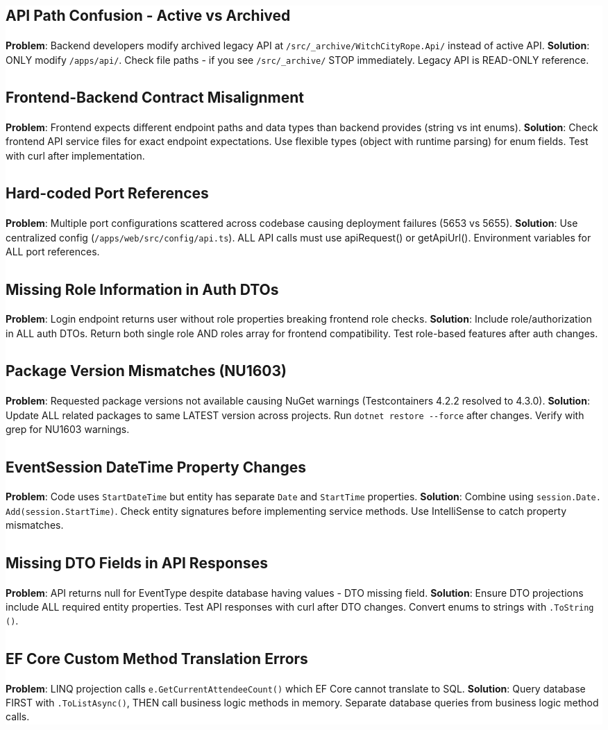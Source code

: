 ## API Path Confusion - Active vs Archived

**Problem**: Backend developers modify archived legacy API at `/src/_archive/WitchCityRope.Api/` instead of active API.
**Solution**: ONLY modify `/apps/api/`. Check file paths - if you see `/src/_archive/` STOP immediately. Legacy API is READ-ONLY reference.

## Frontend-Backend Contract Misalignment

**Problem**: Frontend expects different endpoint paths and data types than backend provides (string vs int enums).
**Solution**: Check frontend API service files for exact endpoint expectations. Use flexible types (object with runtime parsing) for enum fields. Test with curl after implementation.

## Hard-coded Port References

**Problem**: Multiple port configurations scattered across codebase causing deployment failures (5653 vs 5655).
**Solution**: Use centralized config (`/apps/web/src/config/api.ts`). ALL API calls must use apiRequest() or getApiUrl(). Environment variables for ALL port references.

## Missing Role Information in Auth DTOs

**Problem**: Login endpoint returns user without role properties breaking frontend role checks.
**Solution**: Include role/authorization in ALL auth DTOs. Return both single role AND roles array for frontend compatibility. Test role-based features after auth changes.

## Package Version Mismatches (NU1603)

**Problem**: Requested package versions not available causing NuGet warnings (Testcontainers 4.2.2 resolved to 4.3.0).
**Solution**: Update ALL related packages to same LATEST version across projects. Run `dotnet restore --force` after changes. Verify with grep for NU1603 warnings.

## EventSession DateTime Property Changes

**Problem**: Code uses `StartDateTime` but entity has separate `Date` and `StartTime` properties.
**Solution**: Combine using `session.Date.Add(session.StartTime)`. Check entity signatures before implementing service methods. Use IntelliSense to catch property mismatches.

## Missing DTO Fields in API Responses

**Problem**: API returns null for EventType despite database having values - DTO missing field.
**Solution**: Ensure DTO projections include ALL required entity properties. Test API responses with curl after DTO changes. Convert enums to strings with `.ToString()`.

## EF Core Custom Method Translation Errors

**Problem**: LINQ projection calls `e.GetCurrentAttendeeCount()` which EF Core cannot translate to SQL.
**Solution**: Query database FIRST with `.ToListAsync()`, THEN call business logic methods in memory. Separate database queries from business logic method calls.

